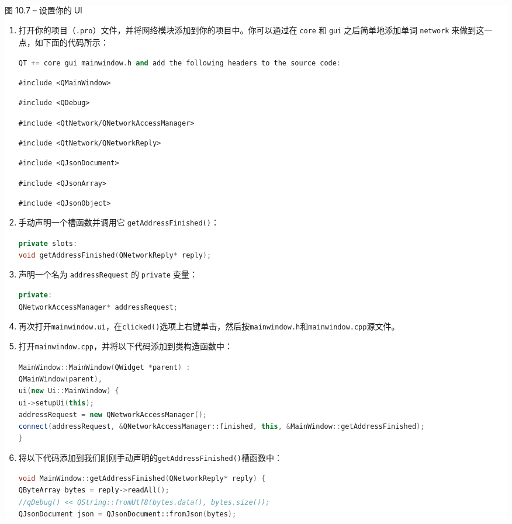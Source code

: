 图 10.7 – 设置你的 UI

1.  打开你的项目（`.pro`）文件，并将网络模块添加到你的项目中。你可以通过在 `core` 和 `gui` 之后简单地添加单词 `network` 来做到这一点，如下面的代码所示：

    ```cpp
    QT += core gui mainwindow.h and add the following headers to the source code:

    ```

    `#include <QMainWindow>`

    `#include <QDebug>`

    `#include <QtNetwork/QNetworkAccessManager>`

    `#include <QtNetwork/QNetworkReply>`

    `#include <QJsonDocument>`

    `#include <QJsonArray>`

    `#include <QJsonObject>`

    ```cpp

    ```

1.  手动声明一个槽函数并调用它 `getAddressFinished()`：

    ```cpp
    private slots:
    void getAddressFinished(QNetworkReply* reply);
    ```

1.  声明一个名为 `addressRequest` 的 `private` 变量：

    ```cpp
    private:
    QNetworkAccessManager* addressRequest;
    ```

1.  再次打开`mainwindow.ui`，在`clicked()`选项上右键单击，然后按`mainwindow.h`和`mainwindow.cpp`源文件。

1.  打开`mainwindow.cpp`，并将以下代码添加到类构造函数中：

    ```cpp
    MainWindow::MainWindow(QWidget *parent) :
    QMainWindow(parent),
    ui(new Ui::MainWindow) {
    ui->setupUi(this);
    addressRequest = new QNetworkAccessManager();
    connect(addressRequest, &QNetworkAccessManager::finished, this, &MainWindow::getAddressFinished);
    }
    ```

1.  将以下代码添加到我们刚刚手动声明的`getAddressFinished()`槽函数中：

    ```cpp
    void MainWindow::getAddressFinished(QNetworkReply* reply) {
    QByteArray bytes = reply->readAll();
    //qDebug() << QString::fromUtf8(bytes.data(), bytes.size());
    QJsonDocument json = QJsonDocument::fromJson(bytes);
    ```
